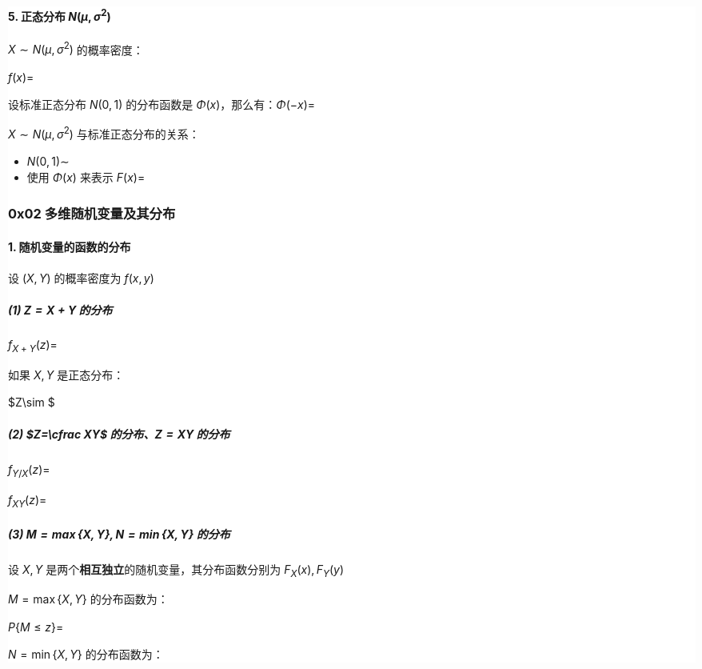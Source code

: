 



#### 5. 正态分布 $N(\mu,\sigma^2)$

$X\sim N(\mu,\sigma^2)$ 的概率密度：



$f(x)=$



设标准正态分布 $N(0,1)$ 的分布函数是 $\Phi(x)$，那么有：$\Phi(-x)=$



$X\sim N(\mu,\sigma^2)$ 与标准正态分布的关系：

- $N(0,1)\sim$
- 使用 $\Phi(x)$ 来表示 $F(x)=$



### 0x02 多维随机变量及其分布

#### 1. 随机变量的函数的分布

设 $(X,Y)$ 的概率密度为 $f(x,y)$

##### (1) $Z=X+Y$ 的分布



$f_{X+Y}(z)=$



如果 $X,Y$ 是正态分布：

$Z\sim $

##### (2) $Z=\cfrac XY$ 的分布、$Z=XY$ 的分布



$f_{Y/X}(z)=$



$f_{XY}(z)=$






##### (3) $M=\max\{X,Y\},N=\min\{X,Y\}$ 的分布

设 $X,Y$ 是两个**相互独立**的随机变量，其分布函数分别为 $F_X(x),F_Y(y)$ 

$M=\max\{X,Y\}$ 的分布函数为：



$P\{M\le z\}=$



$N=\min\{X,Y\}$ 的分布函数为：
